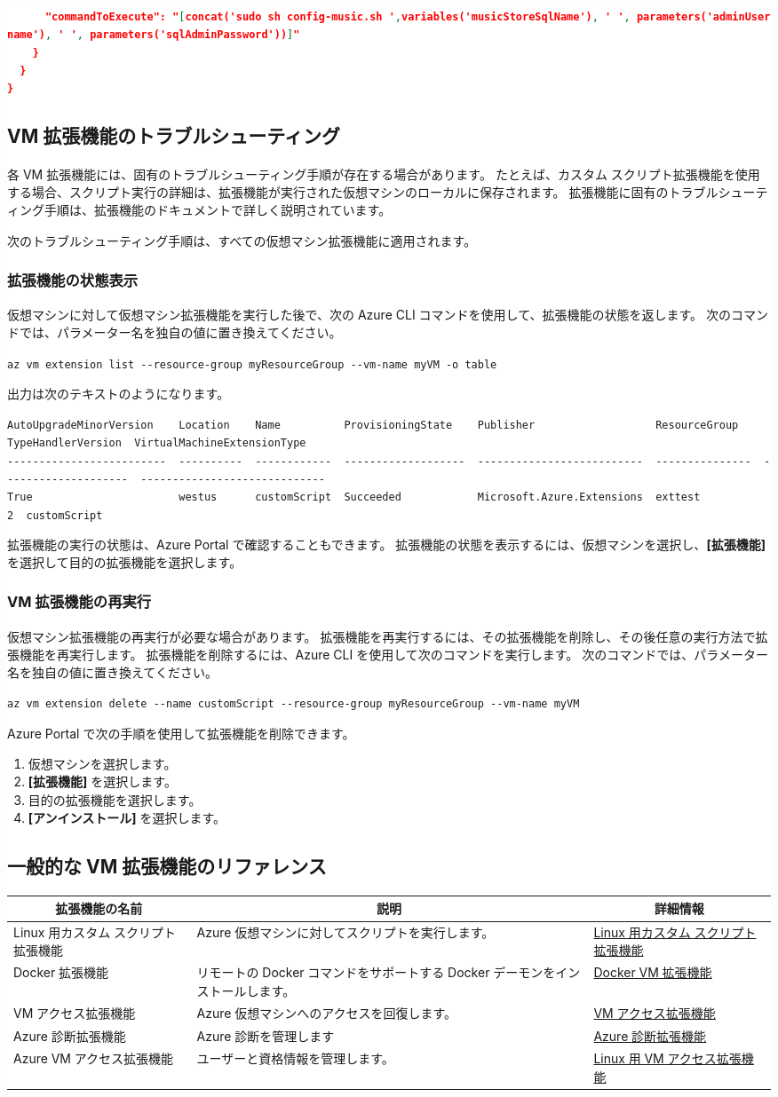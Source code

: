 ```json
      "commandToExecute": "[concat('sudo sh config-music.sh ',variables('musicStoreSqlName'), ' ', parameters('adminUsername'), ' ', parameters('sqlAdminPassword'))]"
    }
  }
}
```

## <a name="troubleshoot-vm-extensions"></a>VM 拡張機能のトラブルシューティング

各 VM 拡張機能には、固有のトラブルシューティング手順が存在する場合があります。 たとえば、カスタム スクリプト拡張機能を使用する場合、スクリプト実行の詳細は、拡張機能が実行された仮想マシンのローカルに保存されます。 拡張機能に固有のトラブルシューティング手順は、拡張機能のドキュメントで詳しく説明されています。

次のトラブルシューティング手順は、すべての仮想マシン拡張機能に適用されます。

### <a name="view-extension-status"></a>拡張機能の状態表示

仮想マシンに対して仮想マシン拡張機能を実行した後で、次の Azure CLI コマンドを使用して、拡張機能の状態を返します。 次のコマンドでは、パラメーター名を独自の値に置き換えてください。

```azurecli
az vm extension list --resource-group myResourceGroup --vm-name myVM -o table
```

出力は次のテキストのようになります。

```azurecli
AutoUpgradeMinorVersion    Location    Name          ProvisioningState    Publisher                   ResourceGroup      TypeHandlerVersion  VirtualMachineExtensionType
-------------------------  ----------  ------------  -------------------  --------------------------  ---------------  --------------------  -----------------------------
True                       westus      customScript  Succeeded            Microsoft.Azure.Extensions  exttest                             2  customScript
```

拡張機能の実行の状態は、Azure Portal で確認することもできます。 拡張機能の状態を表示するには、仮想マシンを選択し、**[拡張機能]** を選択して目的の拡張機能を選択します。

### <a name="rerun-a-vm-extension"></a>VM 拡張機能の再実行

仮想マシン拡張機能の再実行が必要な場合があります。 拡張機能を再実行するには、その拡張機能を削除し、その後任意の実行方法で拡張機能を再実行します。 拡張機能を削除するには、Azure CLI を使用して次のコマンドを実行します。 次のコマンドでは、パラメーター名を独自の値に置き換えてください。

```azurecli
az vm extension delete --name customScript --resource-group myResourceGroup --vm-name myVM
```

Azure Portal で次の手順を使用して拡張機能を削除できます。

1. 仮想マシンを選択します。
2. **[拡張機能]** を選択します。
3. 目的の拡張機能を選択します。
4. **[アンインストール]** を選択します。

## <a name="common-vm-extension-reference"></a>一般的な VM 拡張機能のリファレンス
| 拡張機能の名前 | 説明 | 詳細情報 |
| --- | --- | --- |
| Linux 用カスタム スクリプト拡張機能 |Azure 仮想マシンに対してスクリプトを実行します。 |[Linux 用カスタム スクリプト拡張機能](extensions-customscript.md?toc=%2fazure%2fvirtual-machines%2flinux%2ftoc.json) |
| Docker 拡張機能 |リモートの Docker コマンドをサポートする Docker デーモンをインストールします。 |[Docker VM 拡張機能](dockerextension.md?toc=%2fazure%2fvirtual-machines%2flinux%2ftoc.json) |
| VM アクセス拡張機能 |Azure 仮想マシンへのアクセスを回復します。 |[VM アクセス拡張機能](https://github.com/Azure/azure-linux-extensions/tree/master/VMAccess) |
| Azure 診断拡張機能 |Azure 診断を管理します |[Azure 診断拡張機能](https://azure.microsoft.com/blog/windows-azure-virtual-machine-monitoring-with-wad-extension/) |
| Azure VM アクセス拡張機能 |ユーザーと資格情報を管理します。 |[Linux 用 VM アクセス拡張機能](https://azure.microsoft.com/en-us/blog/using-vmaccess-extension-to-reset-login-credentials-for-linux-vm/) |
